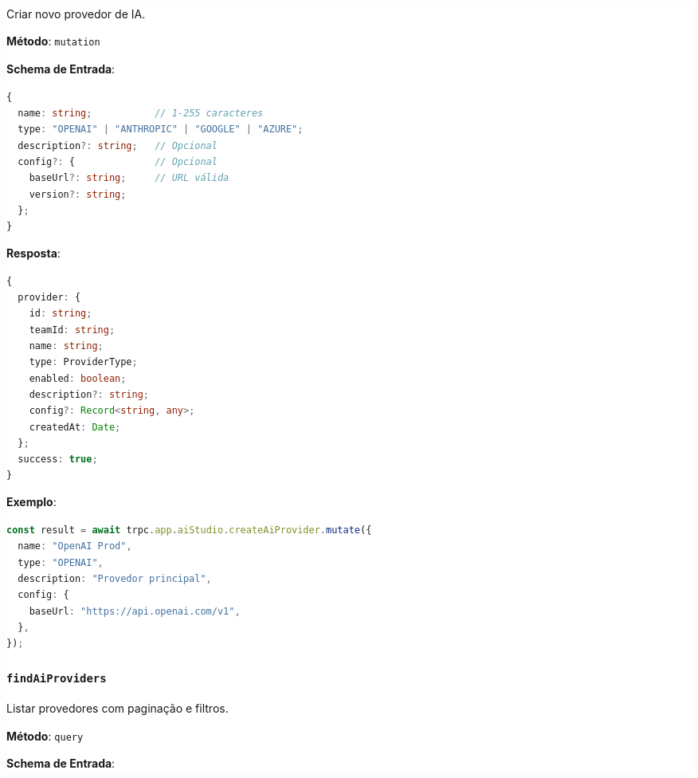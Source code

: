 Criar novo provedor de IA.

**Método**: `mutation`

**Schema de Entrada**:

```typescript
{
  name: string;           // 1-255 caracteres
  type: "OPENAI" | "ANTHROPIC" | "GOOGLE" | "AZURE";
  description?: string;   // Opcional
  config?: {              // Opcional
    baseUrl?: string;     // URL válida
    version?: string;
  };
}
```

**Resposta**:

```typescript
{
  provider: {
    id: string;
    teamId: string;
    name: string;
    type: ProviderType;
    enabled: boolean;
    description?: string;
    config?: Record<string, any>;
    createdAt: Date;
  };
  success: true;
}
```

**Exemplo**:

```typescript
const result = await trpc.app.aiStudio.createAiProvider.mutate({
  name: "OpenAI Prod",
  type: "OPENAI",
  description: "Provedor principal",
  config: {
    baseUrl: "https://api.openai.com/v1",
  },
});
```

### `findAiProviders`

Listar provedores com paginação e filtros.

**Método**: `query`

**Schema de Entrada**:
